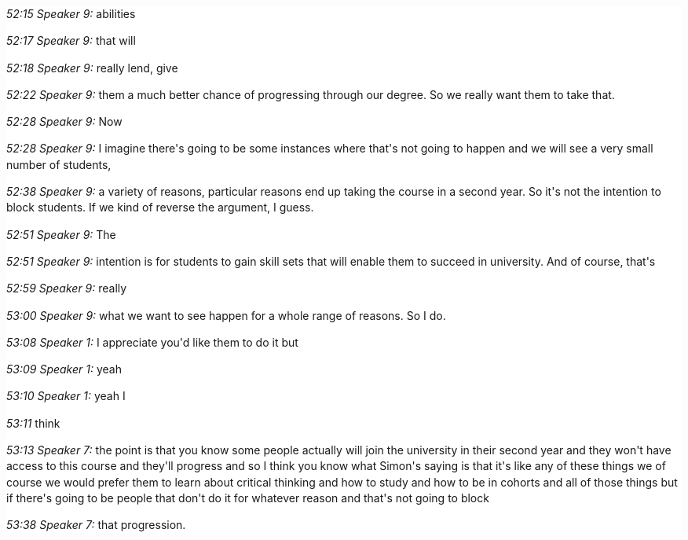 _52:15_
*Speaker 9:* abilities

_52:17_
*Speaker 9:* that will

_52:18_
*Speaker 9:* really lend, give

_52:22_
*Speaker 9:* them a much better chance of progressing through our degree. So we really want them to take that.

_52:28_
*Speaker 9:* Now

_52:28_
*Speaker 9:* I imagine there's going to be some instances where that's not going to happen and we will see a very small number of students,

_52:38_
*Speaker 9:* a variety of reasons, particular reasons end up taking the course in a second year. So it's not the intention to block students. If we kind of reverse the argument, I guess.

_52:51_
*Speaker 9:* The

_52:51_
*Speaker 9:* intention is for students to gain skill sets that will enable them to succeed in university. And of course, that's

_52:59_
*Speaker 9:* really

_53:00_
*Speaker 9:* what we want to see happen for a whole range of reasons. So I do.

_53:08_
*Speaker 1:* I appreciate you'd like them to do it but

_53:09_
*Speaker 1:* yeah

_53:10_
*Speaker 1:* yeah I

_53:11_
think

_53:13_
*Speaker 7:* the point is that you know some people actually will join the university in their second year and they won't have access to this course and they'll progress and so I think you know what Simon's saying is that it's like any of these things we of course we would prefer them to learn about critical thinking and how to study and how to be in cohorts and all of those things but if there's going to be people that don't do it for whatever reason and that's not going to block

_53:38_
*Speaker 7:* that progression.
